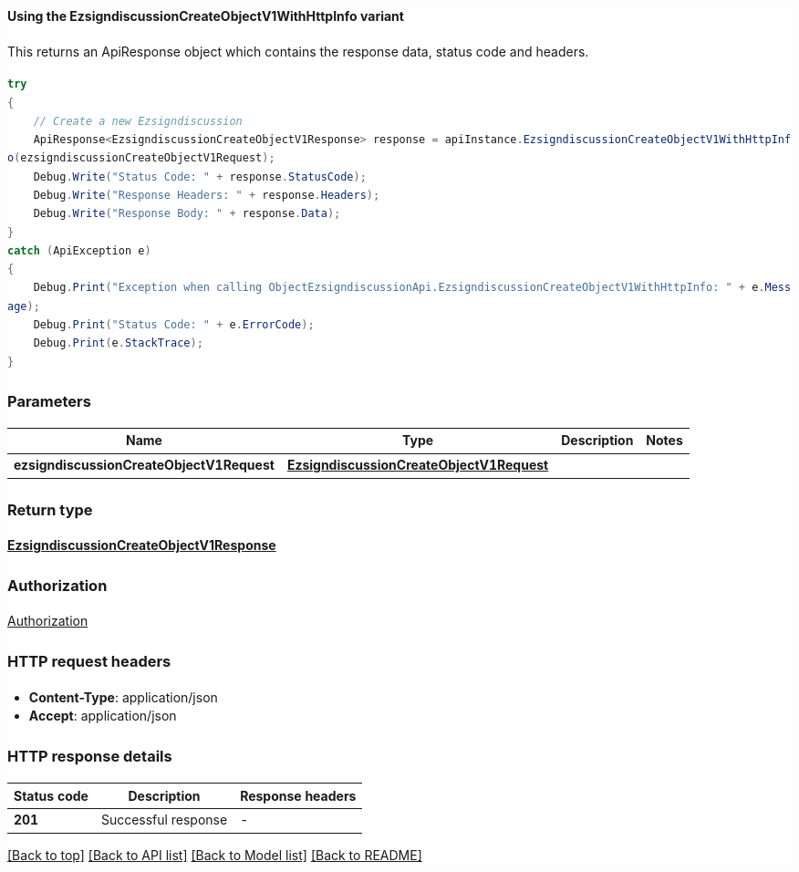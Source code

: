 ```csharp
```

#### Using the EzsigndiscussionCreateObjectV1WithHttpInfo variant
This returns an ApiResponse object which contains the response data, status code and headers.

```csharp
try
{
    // Create a new Ezsigndiscussion
    ApiResponse<EzsigndiscussionCreateObjectV1Response> response = apiInstance.EzsigndiscussionCreateObjectV1WithHttpInfo(ezsigndiscussionCreateObjectV1Request);
    Debug.Write("Status Code: " + response.StatusCode);
    Debug.Write("Response Headers: " + response.Headers);
    Debug.Write("Response Body: " + response.Data);
}
catch (ApiException e)
{
    Debug.Print("Exception when calling ObjectEzsigndiscussionApi.EzsigndiscussionCreateObjectV1WithHttpInfo: " + e.Message);
    Debug.Print("Status Code: " + e.ErrorCode);
    Debug.Print(e.StackTrace);
}
```

### Parameters

| Name | Type | Description | Notes |
|------|------|-------------|-------|
| **ezsigndiscussionCreateObjectV1Request** | [**EzsigndiscussionCreateObjectV1Request**](EzsigndiscussionCreateObjectV1Request.md) |  |  |

### Return type

[**EzsigndiscussionCreateObjectV1Response**](EzsigndiscussionCreateObjectV1Response.md)

### Authorization

[Authorization](../README.md#Authorization)

### HTTP request headers

 - **Content-Type**: application/json
 - **Accept**: application/json


### HTTP response details
| Status code | Description | Response headers |
|-------------|-------------|------------------|
| **201** | Successful response |  -  |

[[Back to top]](#) [[Back to API list]](../README.md#documentation-for-api-endpoints) [[Back to Model list]](../README.md#documentation-for-models) [[Back to README]](../README.md)
